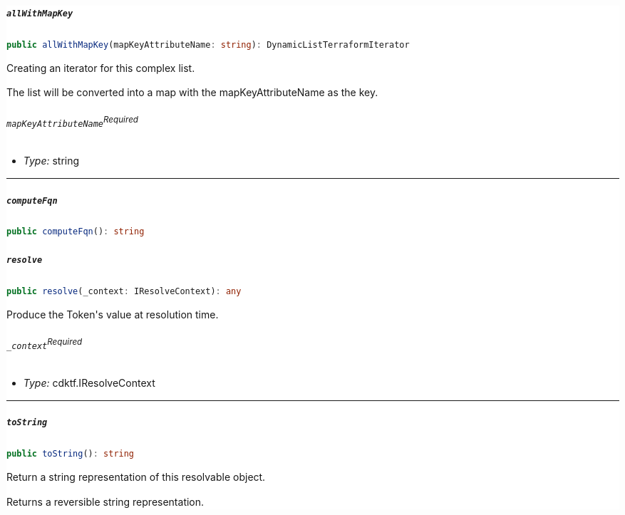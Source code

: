 ##### `allWithMapKey` <a name="allWithMapKey" id="@cdktf/provider-upcloud.networkPeering.NetworkPeeringPeerNetworkList.allWithMapKey"></a>

```typescript
public allWithMapKey(mapKeyAttributeName: string): DynamicListTerraformIterator
```

Creating an iterator for this complex list.

The list will be converted into a map with the mapKeyAttributeName as the key.

###### `mapKeyAttributeName`<sup>Required</sup> <a name="mapKeyAttributeName" id="@cdktf/provider-upcloud.networkPeering.NetworkPeeringPeerNetworkList.allWithMapKey.parameter.mapKeyAttributeName"></a>

- *Type:* string

---

##### `computeFqn` <a name="computeFqn" id="@cdktf/provider-upcloud.networkPeering.NetworkPeeringPeerNetworkList.computeFqn"></a>

```typescript
public computeFqn(): string
```

##### `resolve` <a name="resolve" id="@cdktf/provider-upcloud.networkPeering.NetworkPeeringPeerNetworkList.resolve"></a>

```typescript
public resolve(_context: IResolveContext): any
```

Produce the Token's value at resolution time.

###### `_context`<sup>Required</sup> <a name="_context" id="@cdktf/provider-upcloud.networkPeering.NetworkPeeringPeerNetworkList.resolve.parameter._context"></a>

- *Type:* cdktf.IResolveContext

---

##### `toString` <a name="toString" id="@cdktf/provider-upcloud.networkPeering.NetworkPeeringPeerNetworkList.toString"></a>

```typescript
public toString(): string
```

Return a string representation of this resolvable object.

Returns a reversible string representation.
